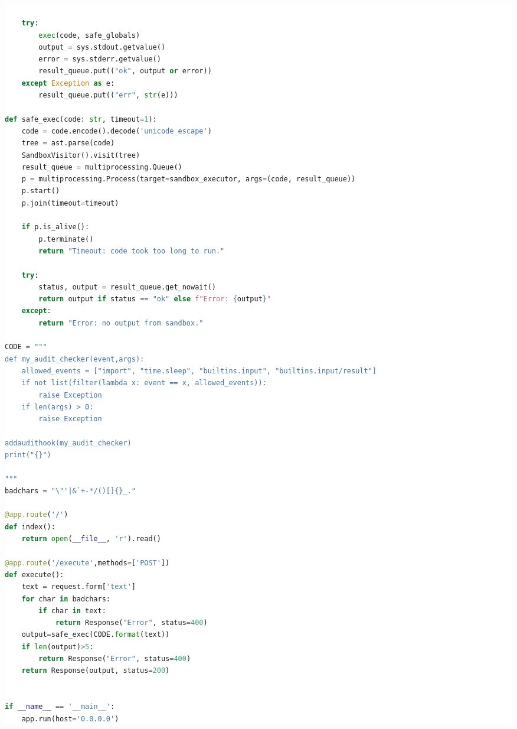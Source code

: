 ```python

    try:
        exec(code, safe_globals)
        output = sys.stdout.getvalue()
        error = sys.stderr.getvalue()
        result_queue.put(("ok", output or error))
    except Exception as e:
        result_queue.put(("err", str(e)))

def safe_exec(code: str, timeout=1):
    code = code.encode().decode('unicode_escape')
    tree = ast.parse(code)
    SandboxVisitor().visit(tree)
    result_queue = multiprocessing.Queue()
    p = multiprocessing.Process(target=sandbox_executor, args=(code, result_queue))
    p.start()
    p.join(timeout=timeout)

    if p.is_alive():
        p.terminate()
        return "Timeout: code took too long to run."

    try:
        status, output = result_queue.get_nowait()
        return output if status == "ok" else f"Error: {output}"
    except:
        return "Error: no output from sandbox."

CODE = """
def my_audit_checker(event,args):
    allowed_events = ["import", "time.sleep", "builtins.input", "builtins.input/result"]
    if not list(filter(lambda x: event == x, allowed_events)):
        raise Exception
    if len(args) > 0:
        raise Exception

addaudithook(my_audit_checker)
print("{}")

"""
badchars = "\"'|&`+-*/()[]{}_."

@app.route('/')
def index():
    return open(__file__, 'r').read()

@app.route('/execute',methods=['POST'])
def execute():
    text = request.form['text']
    for char in badchars:
        if char in text:
            return Response("Error", status=400)
    output=safe_exec(CODE.format(text))
    if len(output)>5:
        return Response("Error", status=400)
    return Response(output, status=200)


if __name__ == '__main__':
    app.run(host='0.0.0.0')
```
